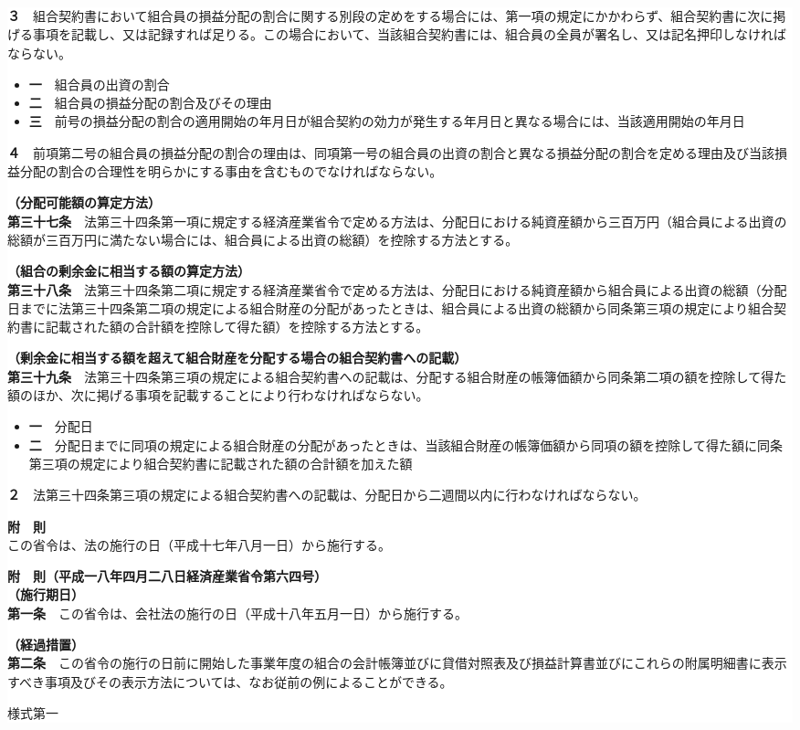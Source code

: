 **３**　組合契約書において組合員の損益分配の割合に関する別段の定めをする場合には、第一項の規定にかかわらず、組合契約書に次に掲げる事項を記載し、又は記録すれば足りる。この場合において、当該組合契約書には、組合員の全員が署名し、又は記名押印しなければならない。  
* **一**　組合員の出資の割合  
* **二**　組合員の損益分配の割合及びその理由  
* **三**　前号の損益分配の割合の適用開始の年月日が組合契約の効力が発生する年月日と異なる場合には、当該適用開始の年月日  
  
**４**　前項第二号の組合員の損益分配の割合の理由は、同項第一号の組合員の出資の割合と異なる損益分配の割合を定める理由及び当該損益分配の割合の合理性を明らかにする事由を含むものでなければならない。  
  
**（分配可能額の算定方法）**  
**第三十七条**　法第三十四条第一項に規定する経済産業省令で定める方法は、分配日における純資産額から三百万円（組合員による出資の総額が三百万円に満たない場合には、組合員による出資の総額）を控除する方法とする。  
  
**（組合の剰余金に相当する額の算定方法）**  
**第三十八条**　法第三十四条第二項に規定する経済産業省令で定める方法は、分配日における純資産額から組合員による出資の総額（分配日までに法第三十四条第二項の規定による組合財産の分配があったときは、組合員による出資の総額から同条第三項の規定により組合契約書に記載された額の合計額を控除して得た額）を控除する方法とする。  
  
**（剰余金に相当する額を超えて組合財産を分配する場合の組合契約書への記載）**  
**第三十九条**　法第三十四条第三項の規定による組合契約書への記載は、分配する組合財産の帳簿価額から同条第二項の額を控除して得た額のほか、次に掲げる事項を記載することにより行わなければならない。  
* **一**　分配日  
* **二**　分配日までに同項の規定による組合財産の分配があったときは、当該組合財産の帳簿価額から同項の額を控除して得た額に同条第三項の規定により組合契約書に記載された額の合計額を加えた額  
  
**２**　法第三十四条第三項の規定による組合契約書への記載は、分配日から二週間以内に行わなければならない。  
  
**附　則**  
この省令は、法の施行の日（平成十七年八月一日）から施行する。  
  
**附　則（平成一八年四月二八日経済産業省令第六四号）**  
**（施行期日）**  
**第一条**　この省令は、会社法の施行の日（平成十八年五月一日）から施行する。  
  
**（経過措置）**  
**第二条**　この省令の施行の日前に開始した事業年度の組合の会計帳簿並びに貸借対照表及び損益計算書並びにこれらの附属明細書に表示すべき事項及びその表示方法については、なお従前の例によることができる。  
  
様式第一
          
        